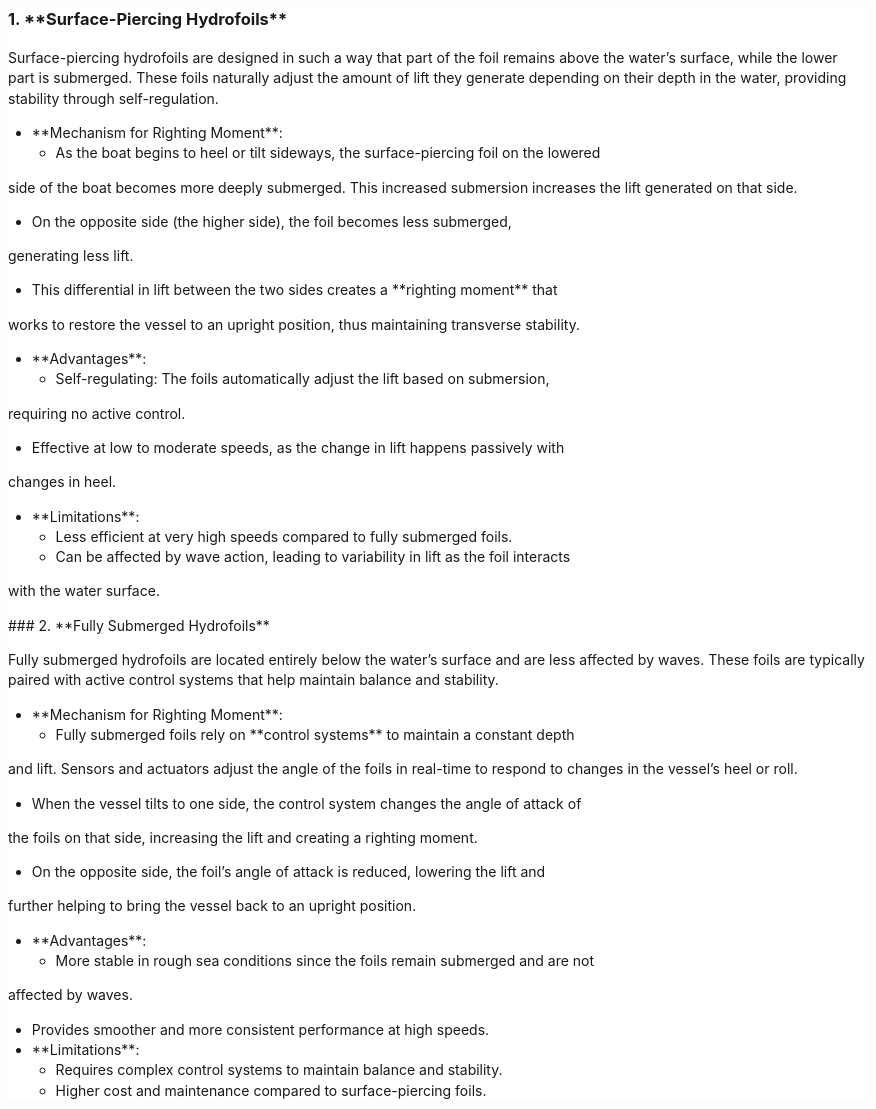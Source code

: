   ### 1. \*\*Surface-Piercing Hydrofoils\*\* 

  Surface-piercing hydrofoils are designed in such a way that part of the foil remains above the water’s surface, while the lower part is submerged. These foils naturally adjust the amount of lift they generate depending on their depth in the water, providing stability through self-regulation. 

- \*\*Mechanism for Righting Moment\*\*:  
  - As the boat begins to heel or tilt sideways, the surface-piercing foil on the lowered 

side of the boat becomes more deeply submerged. This increased submersion increases the lift generated on that side. 

- On the opposite side (the higher side), the foil becomes less submerged, 

generating less lift. 

- This differential in lift between the two sides creates a \*\*righting moment\*\* that 

works to restore the vessel to an upright position, thus maintaining transverse stability. 

- \*\*Advantages\*\*: 
  - Self-regulating: The foils automatically adjust the lift based on submersion, 

requiring no active control. 

- Effective at low to moderate speeds, as the change in lift happens passively with 

changes in heel. 

- \*\*Limitations\*\*: 
  - Less efficient at very high speeds compared to fully submerged foils. 
  - Can be affected by wave action, leading to variability in lift as the foil interacts 

with the water surface. 

\### 2. \*\*Fully Submerged Hydrofoils\*\* 

Fully submerged hydrofoils are located entirely below the water’s surface and are less affected by waves. These foils are typically paired with active control systems that help maintain balance and stability. 

- \*\*Mechanism for Righting Moment\*\*: 
  - Fully submerged foils rely on \*\*control systems\*\* to maintain a constant depth 

and lift. Sensors and actuators adjust the angle of the foils in real-time to respond to changes in the vessel’s heel or roll. 

- When the vessel tilts to one side, the control system changes the angle of attack of 

the foils on that side, increasing the lift and creating a righting moment. 

- On the opposite side, the foil’s angle of attack is reduced, lowering the lift and 

further helping to bring the vessel back to an upright position. 

- \*\*Advantages\*\*: 
  - More stable in rough sea conditions since the foils remain submerged and are not 

affected by waves. 

- Provides smoother and more consistent performance at high speeds. 
- \*\*Limitations\*\*: 
  - Requires complex control systems to maintain balance and stability. 
  - Higher cost and maintenance compared to surface-piercing foils. 
